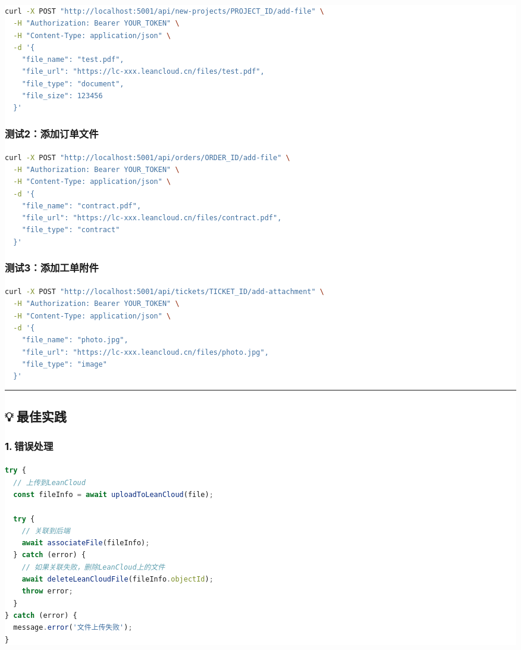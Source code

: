 ```bash
curl -X POST "http://localhost:5001/api/new-projects/PROJECT_ID/add-file" \
  -H "Authorization: Bearer YOUR_TOKEN" \
  -H "Content-Type: application/json" \
  -d '{
    "file_name": "test.pdf",
    "file_url": "https://lc-xxx.leancloud.cn/files/test.pdf",
    "file_type": "document",
    "file_size": 123456
  }'
```

### 测试2：添加订单文件

```bash
curl -X POST "http://localhost:5001/api/orders/ORDER_ID/add-file" \
  -H "Authorization: Bearer YOUR_TOKEN" \
  -H "Content-Type: application/json" \
  -d '{
    "file_name": "contract.pdf",
    "file_url": "https://lc-xxx.leancloud.cn/files/contract.pdf",
    "file_type": "contract"
  }'
```

### 测试3：添加工单附件

```bash
curl -X POST "http://localhost:5001/api/tickets/TICKET_ID/add-attachment" \
  -H "Authorization: Bearer YOUR_TOKEN" \
  -H "Content-Type: application/json" \
  -d '{
    "file_name": "photo.jpg",
    "file_url": "https://lc-xxx.leancloud.cn/files/photo.jpg",
    "file_type": "image"
  }'
```

---

## 💡 最佳实践

### 1. 错误处理

```javascript
try {
  // 上传到LeanCloud
  const fileInfo = await uploadToLeanCloud(file);
  
  try {
    // 关联到后端
    await associateFile(fileInfo);
  } catch (error) {
    // 如果关联失败，删除LeanCloud上的文件
    await deleteLeanCloudFile(fileInfo.objectId);
    throw error;
  }
} catch (error) {
  message.error('文件上传失败');
}
```
